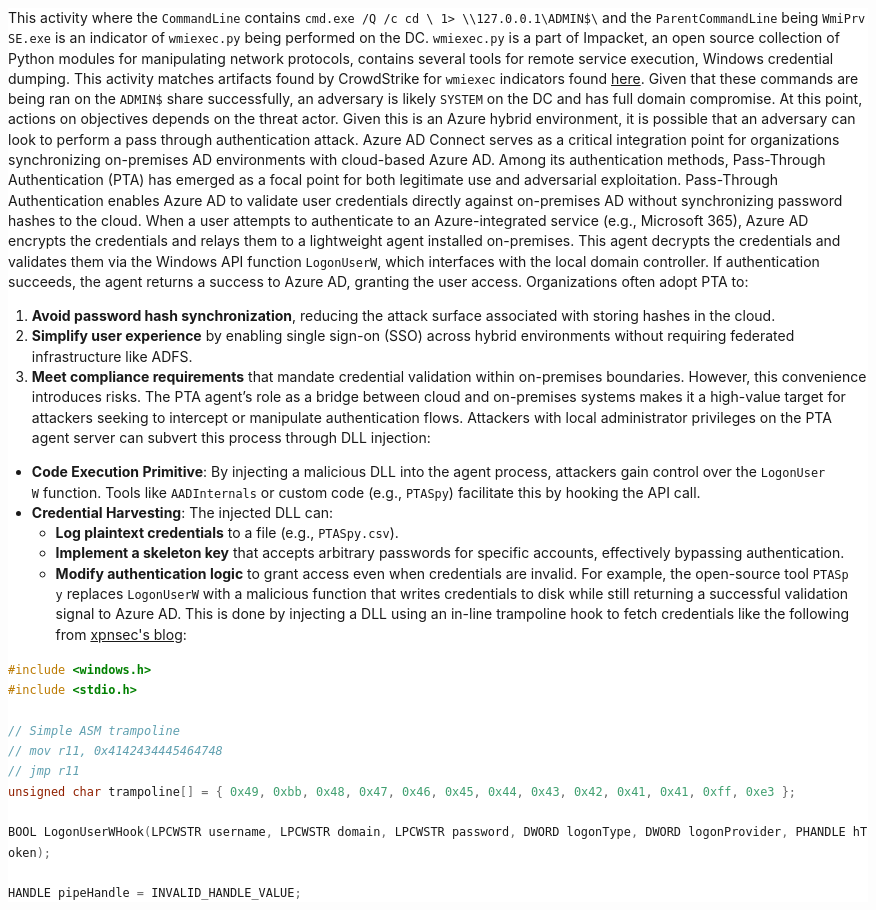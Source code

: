 This activity where the `CommandLine` contains `cmd.exe /Q /c cd \ 1> \\127.0.0.1\ADMIN$\` and the `ParentCommandLine` being `WmiPrvSE.exe` is an indicator of `wmiexec.py` being performed on the DC. `wmiexec.py` is a part of Impacket, an open source collection of Python modules for manipulating network protocols, contains several tools for remote service execution, Windows credential dumping. This activity matches artifacts found by CrowdStrike for `wmiexec` indicators found [here](https://www.crowdstrike.com/en-us/blog/how-to-detect-and-prevent-impackets-wmiexec/). Given that these commands are being ran on the `ADMIN$` share successfully, an adversary is likely `SYSTEM` on the DC and has full domain compromise. At this point, actions on objectives depends on the threat actor. Given this is an Azure hybrid environment, it is possible that an adversary can look to perform a pass through authentication attack. Azure AD Connect serves as a critical integration point for organizations synchronizing on-premises AD environments with cloud-based Azure AD. Among its authentication methods, Pass-Through Authentication (PTA) has emerged as a focal point for both legitimate use and adversarial exploitation. Pass-Through Authentication enables Azure AD to validate user credentials directly against on-premises AD without synchronizing password hashes to the cloud. When a user attempts to authenticate to an Azure-integrated service (e.g., Microsoft 365), Azure AD encrypts the credentials and relays them to a lightweight agent installed on-premises. This agent decrypts the credentials and validates them via the Windows API function `LogonUserW`, which interfaces with the local domain controller. If authentication succeeds, the agent returns a success to Azure AD, granting the user access. Organizations often adopt PTA to:
1. **Avoid password hash synchronization**, reducing the attack surface associated with storing hashes in the cloud.
2. **Simplify user experience** by enabling single sign-on (SSO) across hybrid environments without requiring federated infrastructure like ADFS.
3. **Meet compliance requirements** that mandate credential validation within on-premises boundaries.
However, this convenience introduces risks. The PTA agent’s role as a bridge between cloud and on-premises systems makes it a high-value target for attackers seeking to intercept or manipulate authentication flows. Attackers with local administrator privileges on the PTA agent server can subvert this process through DLL injection:
- **Code Execution Primitive**: By injecting a malicious DLL into the agent process, attackers gain control over the `LogonUserW` function. Tools like `AADInternals` or custom code (e.g., `PTASpy`) facilitate this by hooking the API call.
- **Credential Harvesting**: The injected DLL can:
    - **Log plaintext credentials** to a file (e.g., `PTASpy.csv`).
    - **Implement a skeleton key** that accepts arbitrary passwords for specific accounts, effectively bypassing authentication.
    - **Modify authentication logic** to grant access even when credentials are invalid.
For example, the open-source tool `PTASpy` replaces `LogonUserW` with a malicious function that writes credentials to disk while still returning a successful validation signal to Azure AD. This is done by injecting a DLL using an in-line trampoline hook to fetch credentials like the following from [xpnsec's blog](https://blog.xpnsec.com/azuread-connect-for-redteam/):

```c
#include <windows.h>
#include <stdio.h>

// Simple ASM trampoline
// mov r11, 0x4142434445464748
// jmp r11
unsigned char trampoline[] = { 0x49, 0xbb, 0x48, 0x47, 0x46, 0x45, 0x44, 0x43, 0x42, 0x41, 0x41, 0xff, 0xe3 };

BOOL LogonUserWHook(LPCWSTR username, LPCWSTR domain, LPCWSTR password, DWORD logonType, DWORD logonProvider, PHANDLE hToken);

HANDLE pipeHandle = INVALID_HANDLE_VALUE;
```
